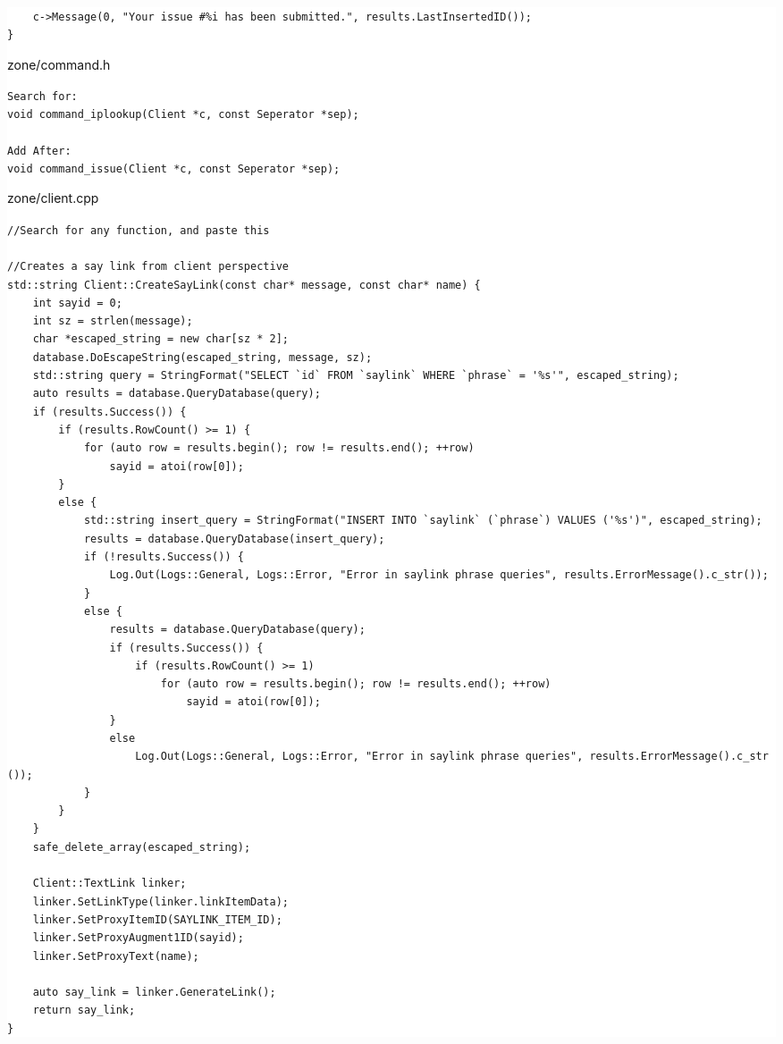 ```
	c->Message(0, "Your issue #%i has been submitted.", results.LastInsertedID());
}
```

zone/command.h
```
Search for:
void command_iplookup(Client *c, const Seperator *sep);

Add After:
void command_issue(Client *c, const Seperator *sep);
```

zone/client.cpp
```
//Search for any function, and paste this

//Creates a say link from client perspective
std::string Client::CreateSayLink(const char* message, const char* name) {
	int sayid = 0;
	int sz = strlen(message);
	char *escaped_string = new char[sz * 2];
	database.DoEscapeString(escaped_string, message, sz);
	std::string query = StringFormat("SELECT `id` FROM `saylink` WHERE `phrase` = '%s'", escaped_string);
	auto results = database.QueryDatabase(query);
	if (results.Success()) {
		if (results.RowCount() >= 1) {
			for (auto row = results.begin(); row != results.end(); ++row)
				sayid = atoi(row[0]);
		}
		else {
			std::string insert_query = StringFormat("INSERT INTO `saylink` (`phrase`) VALUES ('%s')", escaped_string);
			results = database.QueryDatabase(insert_query);
			if (!results.Success()) {
				Log.Out(Logs::General, Logs::Error, "Error in saylink phrase queries", results.ErrorMessage().c_str());
			}
			else {
				results = database.QueryDatabase(query);
				if (results.Success()) {
					if (results.RowCount() >= 1)
						for (auto row = results.begin(); row != results.end(); ++row)
							sayid = atoi(row[0]);
				}
				else
					Log.Out(Logs::General, Logs::Error, "Error in saylink phrase queries", results.ErrorMessage().c_str());
			}
		}
	}
	safe_delete_array(escaped_string);

	Client::TextLink linker;
	linker.SetLinkType(linker.linkItemData);
	linker.SetProxyItemID(SAYLINK_ITEM_ID);
	linker.SetProxyAugment1ID(sayid);
	linker.SetProxyText(name);

	auto say_link = linker.GenerateLink();
	return say_link;
}
```
